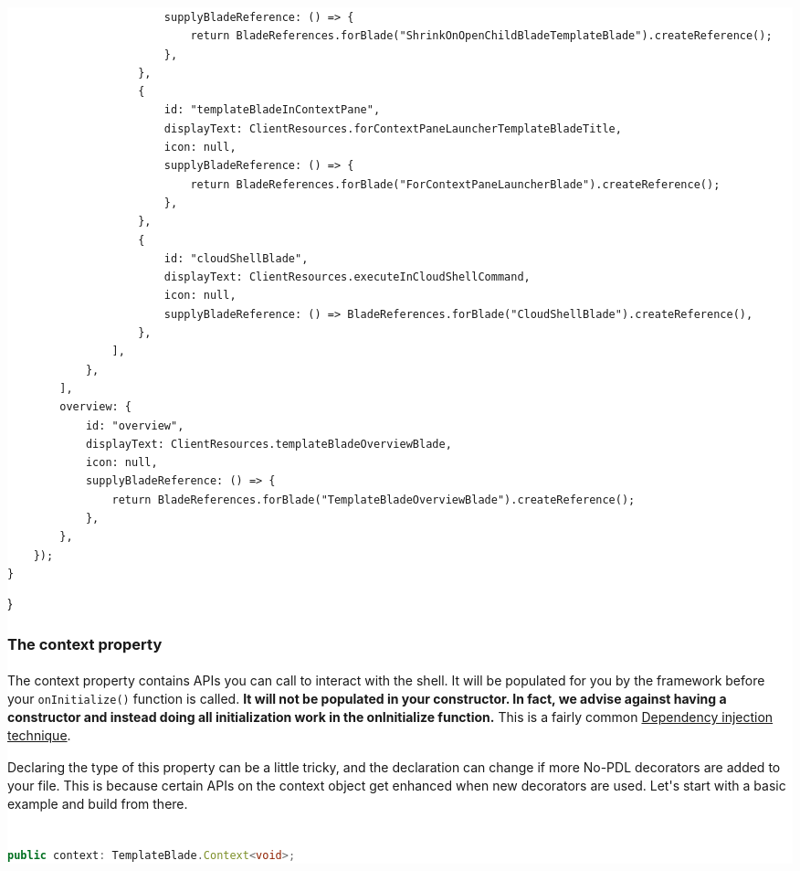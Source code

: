                             supplyBladeReference: () => {
                                return BladeReferences.forBlade("ShrinkOnOpenChildBladeTemplateBlade").createReference();
                            },
                        },
                        {
                            id: "templateBladeInContextPane",
                            displayText: ClientResources.forContextPaneLauncherTemplateBladeTitle,
                            icon: null,
                            supplyBladeReference: () => {
                                return BladeReferences.forBlade("ForContextPaneLauncherBlade").createReference();
                            },
                        },
                        {
                            id: "cloudShellBlade",
                            displayText: ClientResources.executeInCloudShellCommand,
                            icon: null,
                            supplyBladeReference: () => BladeReferences.forBlade("CloudShellBlade").createReference(),
                        },
                    ],
                },
            ],
            overview: {
                id: "overview",
                displayText: ClientResources.templateBladeOverviewBlade,
                icon: null,
                supplyBladeReference: () => {
                    return BladeReferences.forBlade("TemplateBladeOverviewBlade").createReference();
                },
            },
        });
    }
}


<a name="no-pdl-context-property"></a>
<a name="defining-blades-and-parts-using-typescript-decorators-a-k-a-no-pdl-the-context-property"></a>
### The context property

The context property contains APIs you can call to interact with the shell. It will be populated for you by the framework before your `onInitialize()` function is called.  **It will not be populated in your constructor.  In fact, we advise against having a constructor and instead doing all initialization work in the onInitialize function.** This is a fairly common [Dependency injection technique](https://en.wikipedia.org/wiki/Dependency_injection).

Declaring the type of this property can be a little tricky, and the declaration can change if more No-PDL decorators are added to your file.  This is because certain APIs on the context object get enhanced when new decorators are used.  Let's start with a basic example and build from there.

```typescript

public context: TemplateBlade.Context<void>;

```

